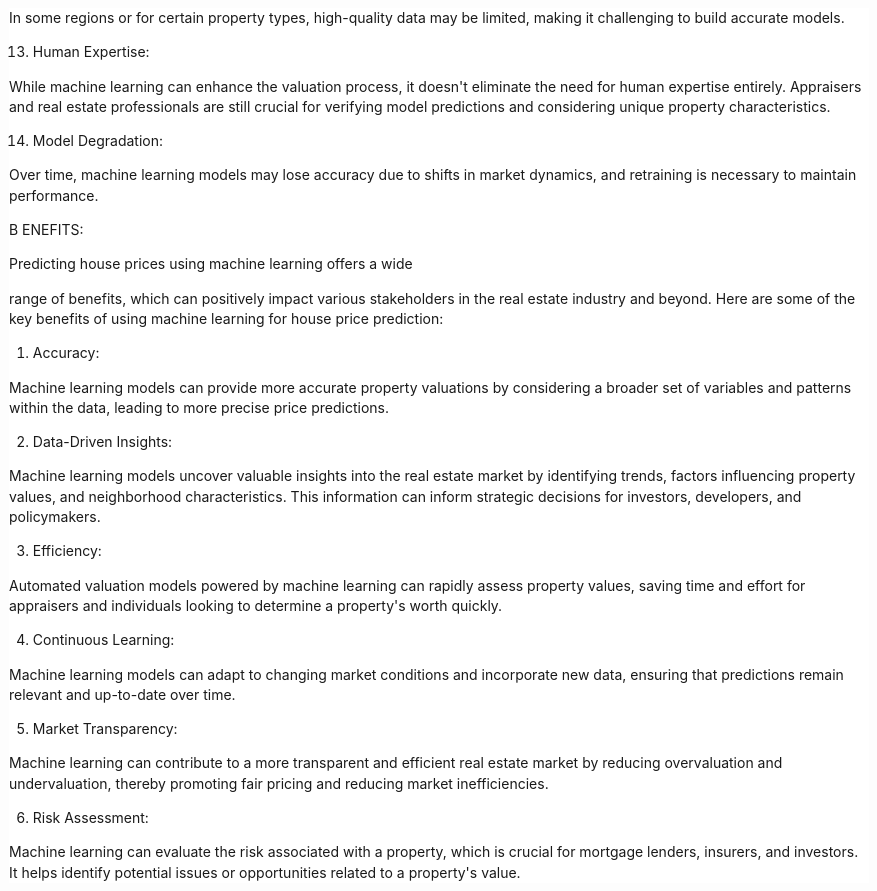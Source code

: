 In some regions or for certain property types, high-quality data may be limited, making it challenging to build accurate models.

13.	Human Expertise:

While machine learning can enhance the valuation process, it doesn't eliminate the need for human expertise entirely. Appraisers and real estate professionals are still crucial for verifying model predictions and considering unique property characteristics.

 

 



14.	Model Degradation:

Over time, machine learning models may lose accuracy due to shifts in market dynamics, and retraining is necessary to maintain performance.







B ENEFITS:

Predicting house prices using machine learning offers a wide

range of benefits, which can positively impact various stakeholders in the real estate industry and beyond. Here are some of the key benefits of using machine learning for house price prediction:

1.	Accuracy:

Machine learning models can provide more accurate property valuations by considering a broader set of variables and patterns within the data, leading to more precise price predictions.

2.	Data-Driven Insights:

Machine learning models uncover valuable insights into the real estate market by identifying trends, factors influencing property values, and neighborhood characteristics. This information can inform strategic decisions for investors, developers, and policymakers.

3.	Efficiency:

Automated valuation models powered by machine learning can rapidly assess property values, saving time and effort for appraisers and individuals looking to determine a property's worth quickly.

 

 



4.	Continuous Learning:

Machine learning models can adapt to changing market conditions and incorporate new data, ensuring that predictions remain relevant and up-to-date over time.

5.	Market Transparency:

Machine learning can contribute to a more transparent and efficient real estate market by reducing overvaluation and undervaluation, thereby promoting fair pricing and reducing market inefficiencies.

6.	Risk Assessment:

Machine learning can evaluate the risk associated with a property, which is crucial for mortgage lenders, insurers, and investors. It helps identify potential issues or opportunities related to a property's value.
